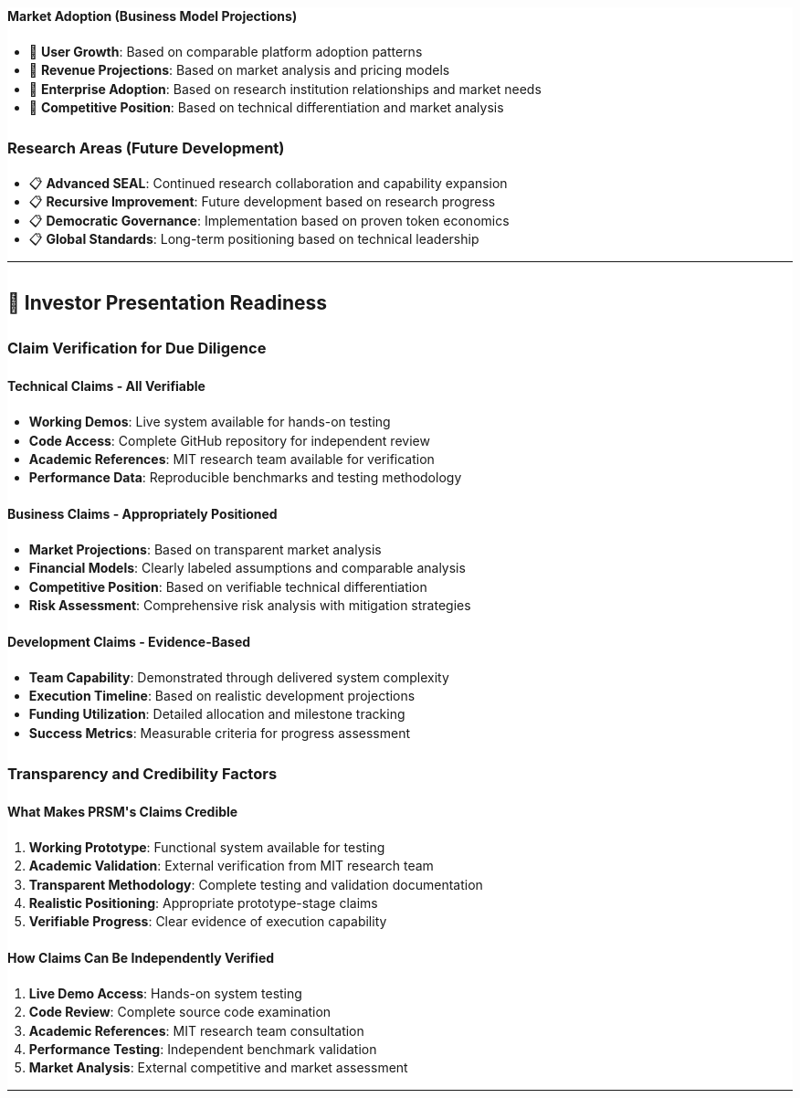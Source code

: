 #### **Market Adoption (Business Model Projections)**
- 🧪 **User Growth**: Based on comparable platform adoption patterns
- 🧪 **Revenue Projections**: Based on market analysis and pricing models
- 🧪 **Enterprise Adoption**: Based on research institution relationships and market needs
- 🧪 **Competitive Position**: Based on technical differentiation and market analysis

### **Research Areas (Future Development)**
- 📋 **Advanced SEAL**: Continued research collaboration and capability expansion
- 📋 **Recursive Improvement**: Future development based on research progress
- 📋 **Democratic Governance**: Implementation based on proven token economics
- 📋 **Global Standards**: Long-term positioning based on technical leadership

---

## 🎯 **Investor Presentation Readiness**

### **Claim Verification for Due Diligence**

#### **Technical Claims - All Verifiable**
- **Working Demos**: Live system available for hands-on testing
- **Code Access**: Complete GitHub repository for independent review
- **Academic References**: MIT research team available for verification
- **Performance Data**: Reproducible benchmarks and testing methodology

#### **Business Claims - Appropriately Positioned**
- **Market Projections**: Based on transparent market analysis
- **Financial Models**: Clearly labeled assumptions and comparable analysis
- **Competitive Position**: Based on verifiable technical differentiation
- **Risk Assessment**: Comprehensive risk analysis with mitigation strategies

#### **Development Claims - Evidence-Based**
- **Team Capability**: Demonstrated through delivered system complexity
- **Execution Timeline**: Based on realistic development projections
- **Funding Utilization**: Detailed allocation and milestone tracking
- **Success Metrics**: Measurable criteria for progress assessment

### **Transparency and Credibility Factors**

#### **What Makes PRSM's Claims Credible**
1. **Working Prototype**: Functional system available for testing
2. **Academic Validation**: External verification from MIT research team
3. **Transparent Methodology**: Complete testing and validation documentation
4. **Realistic Positioning**: Appropriate prototype-stage claims
5. **Verifiable Progress**: Clear evidence of execution capability

#### **How Claims Can Be Independently Verified**
1. **Live Demo Access**: Hands-on system testing
2. **Code Review**: Complete source code examination
3. **Academic References**: MIT research team consultation
4. **Performance Testing**: Independent benchmark validation
5. **Market Analysis**: External competitive and market assessment

---